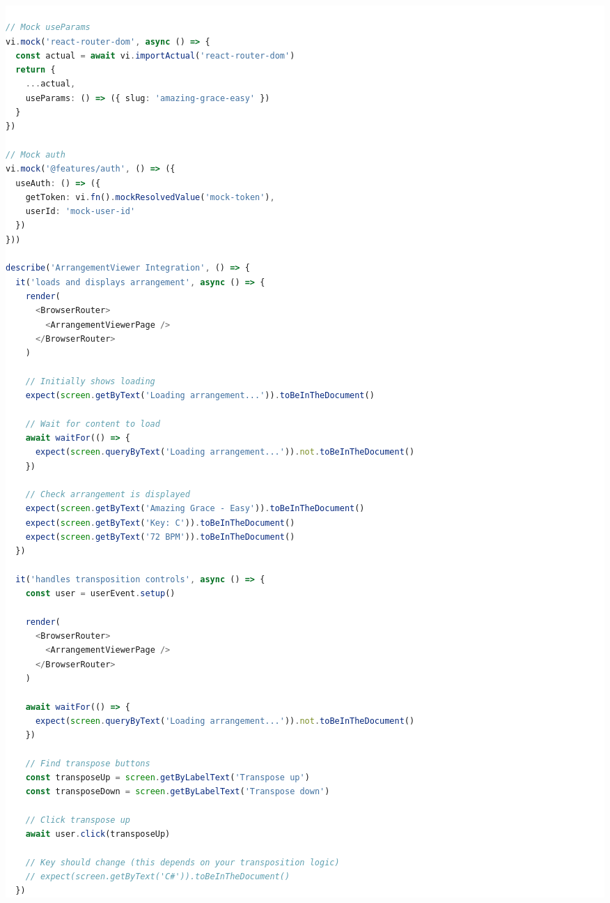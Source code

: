 ```typescript

// Mock useParams
vi.mock('react-router-dom', async () => {
  const actual = await vi.importActual('react-router-dom')
  return {
    ...actual,
    useParams: () => ({ slug: 'amazing-grace-easy' })
  }
})

// Mock auth
vi.mock('@features/auth', () => ({
  useAuth: () => ({
    getToken: vi.fn().mockResolvedValue('mock-token'),
    userId: 'mock-user-id'
  })
}))

describe('ArrangementViewer Integration', () => {
  it('loads and displays arrangement', async () => {
    render(
      <BrowserRouter>
        <ArrangementViewerPage />
      </BrowserRouter>
    )
    
    // Initially shows loading
    expect(screen.getByText('Loading arrangement...')).toBeInTheDocument()
    
    // Wait for content to load
    await waitFor(() => {
      expect(screen.queryByText('Loading arrangement...')).not.toBeInTheDocument()
    })
    
    // Check arrangement is displayed
    expect(screen.getByText('Amazing Grace - Easy')).toBeInTheDocument()
    expect(screen.getByText('Key: C')).toBeInTheDocument()
    expect(screen.getByText('72 BPM')).toBeInTheDocument()
  })

  it('handles transposition controls', async () => {
    const user = userEvent.setup()
    
    render(
      <BrowserRouter>
        <ArrangementViewerPage />
      </BrowserRouter>
    )
    
    await waitFor(() => {
      expect(screen.queryByText('Loading arrangement...')).not.toBeInTheDocument()
    })
    
    // Find transpose buttons
    const transposeUp = screen.getByLabelText('Transpose up')
    const transposeDown = screen.getByLabelText('Transpose down')
    
    // Click transpose up
    await user.click(transposeUp)
    
    // Key should change (this depends on your transposition logic)
    // expect(screen.getByText('C#')).toBeInTheDocument()
  })
```